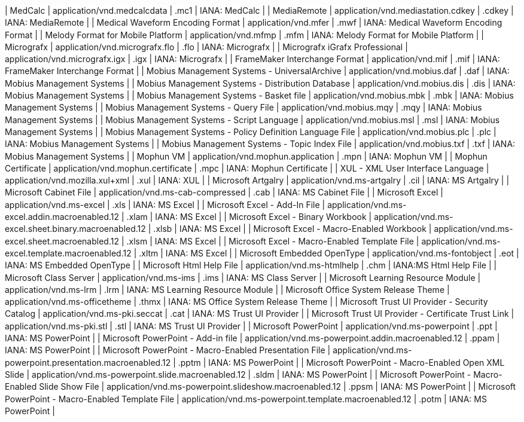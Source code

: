 |	MedCalc	|	application/vnd.medcalcdata	|	.mc1	|	IANA: MedCalc	|
|	MediaRemote	|	application/vnd.mediastation.cdkey	|	.cdkey	|	IANA: MediaRemote	|
|	Medical Waveform Encoding Format	|	application/vnd.mfer	|	.mwf	|	IANA: Medical Waveform Encoding Format	|
|	Melody Format for Mobile Platform	|	application/vnd.mfmp	|	.mfm	|	IANA: Melody Format for Mobile Platform	|
|	Micrografx	|	application/vnd.micrografx.flo	|	.flo	|	IANA: Micrografx	|
|	Micrografx iGrafx Professional	|	application/vnd.micrografx.igx	|	.igx	|	IANA: Micrografx	|
|	FrameMaker Interchange Format	|	application/vnd.mif	|	.mif	|	IANA: FrameMaker Interchange Format	|
|	Mobius Management Systems - UniversalArchive	|	application/vnd.mobius.daf	|	.daf	|	IANA: Mobius Management Systems	|
|	Mobius Management Systems - Distribution Database	|	application/vnd.mobius.dis	|	.dis	|	IANA: Mobius Management Systems	|
|	Mobius Management Systems - Basket file	|	application/vnd.mobius.mbk	|	.mbk	|	IANA: Mobius Management Systems	|
|	Mobius Management Systems - Query File	|	application/vnd.mobius.mqy	|	.mqy	|	IANA: Mobius Management Systems	|
|	Mobius Management Systems - Script Language	|	application/vnd.mobius.msl	|	.msl	|	IANA: Mobius Management Systems	|
|	Mobius Management Systems - Policy Definition Language File	|	application/vnd.mobius.plc	|	.plc	|	IANA: Mobius Management Systems	|
|	Mobius Management Systems - Topic Index File	|	application/vnd.mobius.txf	|	.txf	|	IANA: Mobius Management Systems	|
|	Mophun VM	|	application/vnd.mophun.application	|	.mpn	|	IANA: Mophun VM	|
|	Mophun Certificate	|	application/vnd.mophun.certificate	|	.mpc	|	IANA: Mophun Certificate	|
|	XUL - XML User Interface Language	|	application/vnd.mozilla.xul+xml	|	.xul	|	IANA: XUL	|
|	Microsoft Artgalry	|	application/vnd.ms-artgalry	|	.cil	|	IANA: MS Artgalry	|
|	Microsoft Cabinet File	|	application/vnd.ms-cab-compressed	|	.cab	|	IANA: MS Cabinet File	|
|	Microsoft Excel	|	application/vnd.ms-excel	|	.xls	|	IANA: MS Excel	|
|	Microsoft Excel - Add-In File	|	application/vnd.ms-excel.addin.macroenabled.12	|	.xlam	|	IANA: MS Excel	|
|	Microsoft Excel - Binary Workbook	|	application/vnd.ms-excel.sheet.binary.macroenabled.12	|	.xlsb	|	IANA: MS Excel	|
|	Microsoft Excel - Macro-Enabled Workbook	|	application/vnd.ms-excel.sheet.macroenabled.12	|	.xlsm	|	IANA: MS Excel	|
|	Microsoft Excel - Macro-Enabled Template File	|	application/vnd.ms-excel.template.macroenabled.12	|	.xltm	|	IANA: MS Excel	|
|	Microsoft Embedded OpenType	|	application/vnd.ms-fontobject	|	.eot	|	IANA: MS Embedded OpenType	|
|	Microsoft Html Help File	|	application/vnd.ms-htmlhelp	|	.chm	|	IANA:MS Html Help File	|
|	Microsoft Class Server	|	application/vnd.ms-ims	|	.ims	|	IANA: MS Class Server	|
|	Microsoft Learning Resource Module	|	application/vnd.ms-lrm	|	.lrm	|	IANA: MS Learning Resource Module	|
|	Microsoft Office System Release Theme	|	application/vnd.ms-officetheme	|	.thmx	|	IANA: MS Office System Release Theme	|
|	Microsoft Trust UI Provider - Security Catalog	|	application/vnd.ms-pki.seccat	|	.cat	|	IANA: MS Trust UI Provider	|
|	Microsoft Trust UI Provider - Certificate Trust Link	|	application/vnd.ms-pki.stl	|	.stl	|	IANA: MS Trust UI Provider	|
|	Microsoft PowerPoint	|	application/vnd.ms-powerpoint	|	.ppt	|	IANA: MS PowerPoint	|
|	Microsoft PowerPoint - Add-in file	|	application/vnd.ms-powerpoint.addin.macroenabled.12	|	.ppam	|	IANA: MS PowerPoint	|
|	Microsoft PowerPoint - Macro-Enabled Presentation File	|	application/vnd.ms-powerpoint.presentation.macroenabled.12	|	.pptm	|	IANA: MS PowerPoint	|
|	Microsoft PowerPoint - Macro-Enabled Open XML Slide	|	application/vnd.ms-powerpoint.slide.macroenabled.12	|	.sldm	|	IANA: MS PowerPoint	|
|	Microsoft PowerPoint - Macro-Enabled Slide Show File	|	application/vnd.ms-powerpoint.slideshow.macroenabled.12	|	.ppsm	|	IANA: MS PowerPoint	|
|	Microsoft PowerPoint - Macro-Enabled Template File	|	application/vnd.ms-powerpoint.template.macroenabled.12	|	.potm	|	IANA: MS PowerPoint	|